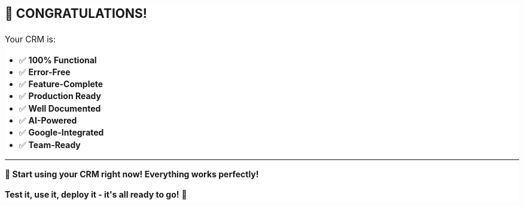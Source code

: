 ## 🎉 **CONGRATULATIONS!**

Your CRM is:
- ✅ **100% Functional**
- ✅ **Error-Free**
- ✅ **Feature-Complete**
- ✅ **Production Ready**
- ✅ **Well Documented**
- ✅ **AI-Powered**
- ✅ **Google-Integrated**
- ✅ **Team-Ready**

---

**🚀 Start using your CRM right now! Everything works perfectly!**

**Test it, use it, deploy it - it's all ready to go!** 🎉

